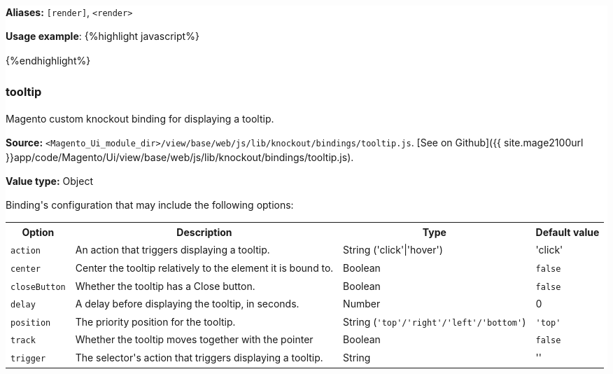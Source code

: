 **Aliases:** `[render]`, `<render>`

**Usage example**:
{%highlight javascript%}
<div data-bind="template: 'path/to/the/template'"></div>
{%endhighlight%}

### tooltip

Magento custom knockout binding for displaying a tooltip.

**Source:** `<Magento_Ui_module_dir>/view/base/web/js/lib/knockout/bindings/tooltip.js`. [See on Github]({{ site.mage2100url }}app/code/Magento/Ui/view/base/web/js/lib/knockout/bindings/tooltip.js).

**Value type:** Object

Binding's configuration that may include the following options:

<table>
  <tr>
    <th>Option</th>
    <th>Description</th>
    <th>Type</th>
    <th>Default value</th>
  </tr>
  <tr>
    <td><code>action</code></td>
    <td>An action that triggers displaying a tooltip.</td>
    <td>String ('click'|'hover')</td>
    <td>'click'</td>
  </tr>
  <tr>
    <td><code>center</code></td>
    <td>Center the tooltip relatively to the element it is bound to.</td>
    <td>Boolean</td>
    <td><code>false</code></td>
  </tr>
  <tr>
    <td><code>closeButton</code></td>
    <td>Whether the tooltip has a Close button.</td>
    <td>Boolean</td>
    <td><code>false</code></td>
  </tr>
  <tr>
    <td><code>delay</code></td>
    <td>A delay before displaying the tooltip, in seconds.</td>
    <td>Number</td>
    <td>0</td>
  </tr>
  <tr>
    <td><code>position</code></td>
    <td>The priority position for the tooltip.</td>
    <td>String (<code>'top'/'right'/'left'/'bottom'</code>)</td>
    <td><code>'top'</code></td>
  </tr>
  <tr>
    <td><code>track</code></td>
    <td>Whether the tooltip moves together with the pointer</td>
    <td>Boolean</td>
    <td><code>false</code></td>
  </tr>
  <tr>
    <td><code>trigger</code></td>
    <td>The selector's action that triggers displaying a tooltip.</td>
    <td>String</td>
    <td>''</td>